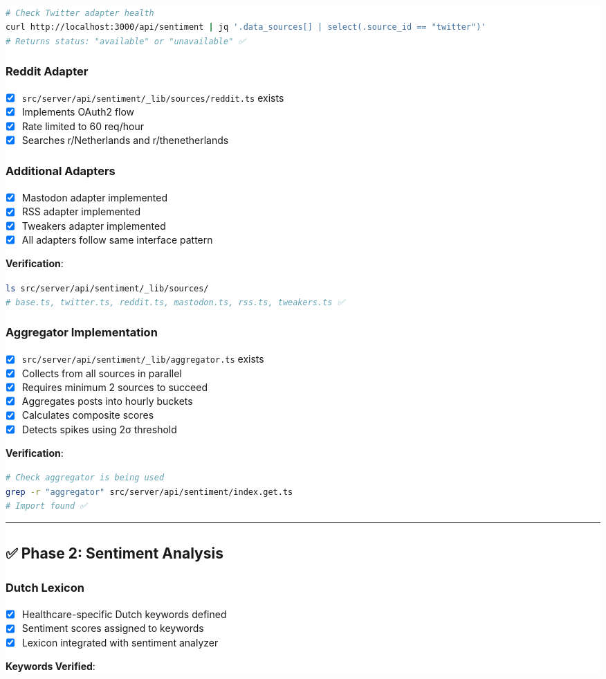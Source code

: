 ```bash
# Check Twitter adapter health
curl http://localhost:3000/api/sentiment | jq '.data_sources[] | select(.source_id == "twitter")'
# Returns status: "available" or "unavailable" ✅
```

### Reddit Adapter

- [x] `src/server/api/sentiment/_lib/sources/reddit.ts` exists
- [x] Implements OAuth2 flow
- [x] Rate limited to 60 req/hour
- [x] Searches r/Netherlands and r/thenetherlands

### Additional Adapters

- [x] Mastodon adapter implemented
- [x] RSS adapter implemented
- [x] Tweakers adapter implemented
- [x] All adapters follow same interface pattern

**Verification**:

```bash
ls src/server/api/sentiment/_lib/sources/
# base.ts, twitter.ts, reddit.ts, mastodon.ts, rss.ts, tweakers.ts ✅
```

### Aggregator Implementation

- [x] `src/server/api/sentiment/_lib/aggregator.ts` exists
- [x] Collects from all sources in parallel
- [x] Requires minimum 2 sources to succeed
- [x] Aggregates posts into hourly buckets
- [x] Calculates composite scores
- [x] Detects spikes using 2σ threshold

**Verification**:

```bash
# Check aggregator is being used
grep -r "aggregator" src/server/api/sentiment/index.get.ts
# Import found ✅
```

---

## ✅ Phase 2: Sentiment Analysis

### Dutch Lexicon

- [x] Healthcare-specific Dutch keywords defined
- [x] Sentiment scores assigned to keywords
- [x] Lexicon integrated with sentiment analyzer

**Keywords Verified**:
